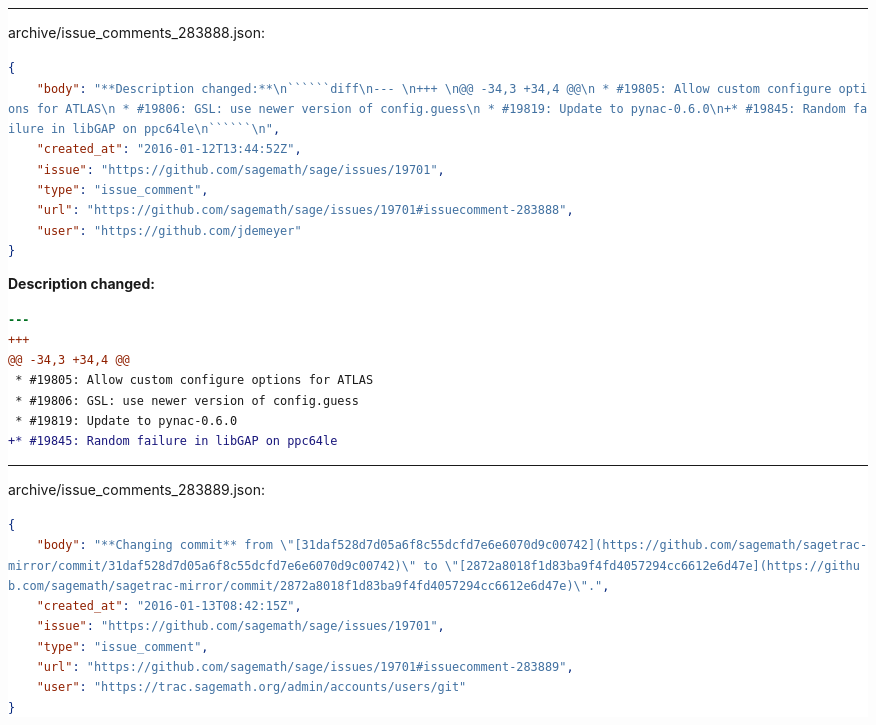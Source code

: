 

---

archive/issue_comments_283888.json:
```json
{
    "body": "**Description changed:**\n``````diff\n--- \n+++ \n@@ -34,3 +34,4 @@\n * #19805: Allow custom configure options for ATLAS\n * #19806: GSL: use newer version of config.guess\n * #19819: Update to pynac-0.6.0\n+* #19845: Random failure in libGAP on ppc64le\n``````\n",
    "created_at": "2016-01-12T13:44:52Z",
    "issue": "https://github.com/sagemath/sage/issues/19701",
    "type": "issue_comment",
    "url": "https://github.com/sagemath/sage/issues/19701#issuecomment-283888",
    "user": "https://github.com/jdemeyer"
}
```

**Description changed:**
``````diff
--- 
+++ 
@@ -34,3 +34,4 @@
 * #19805: Allow custom configure options for ATLAS
 * #19806: GSL: use newer version of config.guess
 * #19819: Update to pynac-0.6.0
+* #19845: Random failure in libGAP on ppc64le
``````




---

archive/issue_comments_283889.json:
```json
{
    "body": "**Changing commit** from \"[31daf528d7d05a6f8c55dcfd7e6e6070d9c00742](https://github.com/sagemath/sagetrac-mirror/commit/31daf528d7d05a6f8c55dcfd7e6e6070d9c00742)\" to \"[2872a8018f1d83ba9f4fd4057294cc6612e6d47e](https://github.com/sagemath/sagetrac-mirror/commit/2872a8018f1d83ba9f4fd4057294cc6612e6d47e)\".",
    "created_at": "2016-01-13T08:42:15Z",
    "issue": "https://github.com/sagemath/sage/issues/19701",
    "type": "issue_comment",
    "url": "https://github.com/sagemath/sage/issues/19701#issuecomment-283889",
    "user": "https://trac.sagemath.org/admin/accounts/users/git"
}
```

